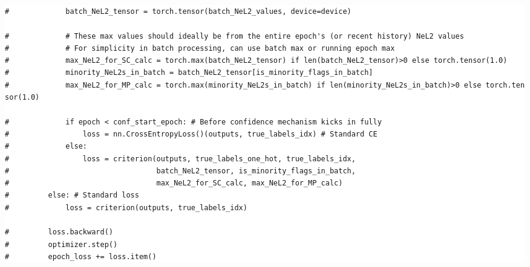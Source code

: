     #             batch_NeL2_tensor = torch.tensor(batch_NeL2_values, device=device)
                
    #             # These max values should ideally be from the entire epoch's (or recent history) NeL2 values
    #             # For simplicity in batch processing, can use batch max or running epoch max
    #             max_NeL2_for_SC_calc = torch.max(batch_NeL2_tensor) if len(batch_NeL2_tensor)>0 else torch.tensor(1.0)
    #             minority_NeL2s_in_batch = batch_NeL2_tensor[is_minority_flags_in_batch]
    #             max_NeL2_for_MP_calc = torch.max(minority_NeL2s_in_batch) if len(minority_NeL2s_in_batch)>0 else torch.tensor(1.0)

    #             if epoch < conf_start_epoch: # Before confidence mechanism kicks in fully
    #                 loss = nn.CrossEntropyLoss()(outputs, true_labels_idx) # Standard CE
    #             else:
    #                 loss = criterion(outputs, true_labels_one_hot, true_labels_idx, 
    #                                  batch_NeL2_tensor, is_minority_flags_in_batch,
    #                                  max_NeL2_for_SC_calc, max_NeL2_for_MP_calc)
    #         else: # Standard loss
    #             loss = criterion(outputs, true_labels_idx)
            
    #         loss.backward()
    #         optimizer.step()
    #         epoch_loss += loss.item()
            